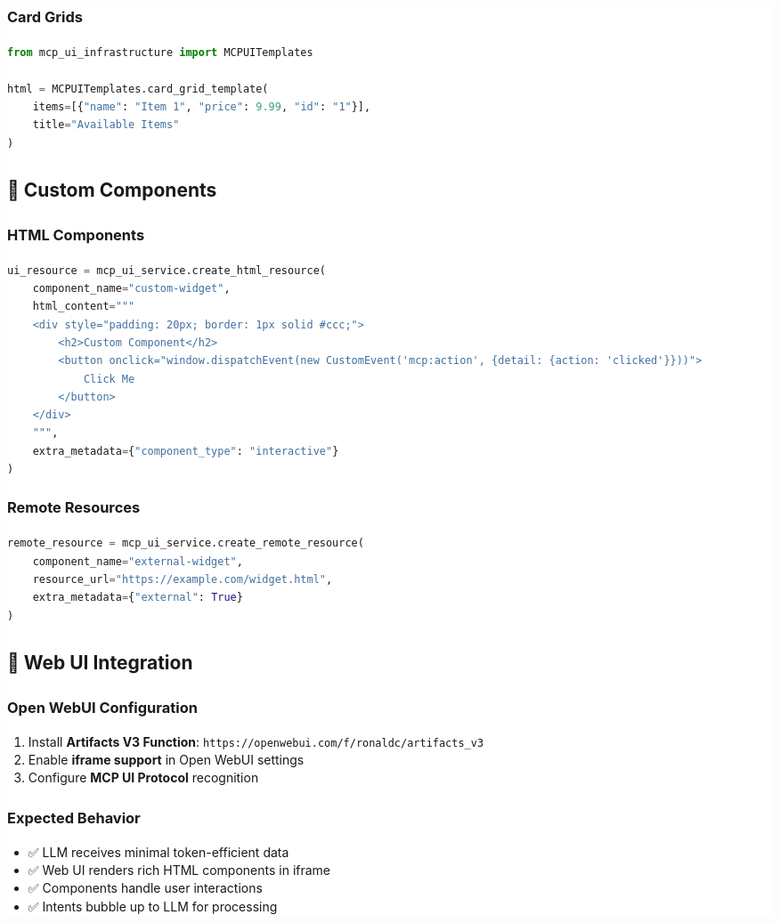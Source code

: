 ### Card Grids
```python
from mcp_ui_infrastructure import MCPUITemplates

html = MCPUITemplates.card_grid_template(
    items=[{"name": "Item 1", "price": 9.99, "id": "1"}],
    title="Available Items"
)
```

## 🔧 Custom Components

### HTML Components
```python
ui_resource = mcp_ui_service.create_html_resource(
    component_name="custom-widget",
    html_content="""
    <div style="padding: 20px; border: 1px solid #ccc;">
        <h2>Custom Component</h2>
        <button onclick="window.dispatchEvent(new CustomEvent('mcp:action', {detail: {action: 'clicked'}}))">
            Click Me
        </button>
    </div>
    """,
    extra_metadata={"component_type": "interactive"}
)
```

### Remote Resources
```python
remote_resource = mcp_ui_service.create_remote_resource(
    component_name="external-widget",
    resource_url="https://example.com/widget.html",
    extra_metadata={"external": True}
)
```

## 📱 Web UI Integration

### Open WebUI Configuration
1. Install **Artifacts V3 Function**: `https://openwebui.com/f/ronaldc/artifacts_v3`
2. Enable **iframe support** in Open WebUI settings
3. Configure **MCP UI Protocol** recognition

### Expected Behavior
- ✅ LLM receives minimal token-efficient data
- ✅ Web UI renders rich HTML components in iframe
- ✅ Components handle user interactions
- ✅ Intents bubble up to LLM for processing
